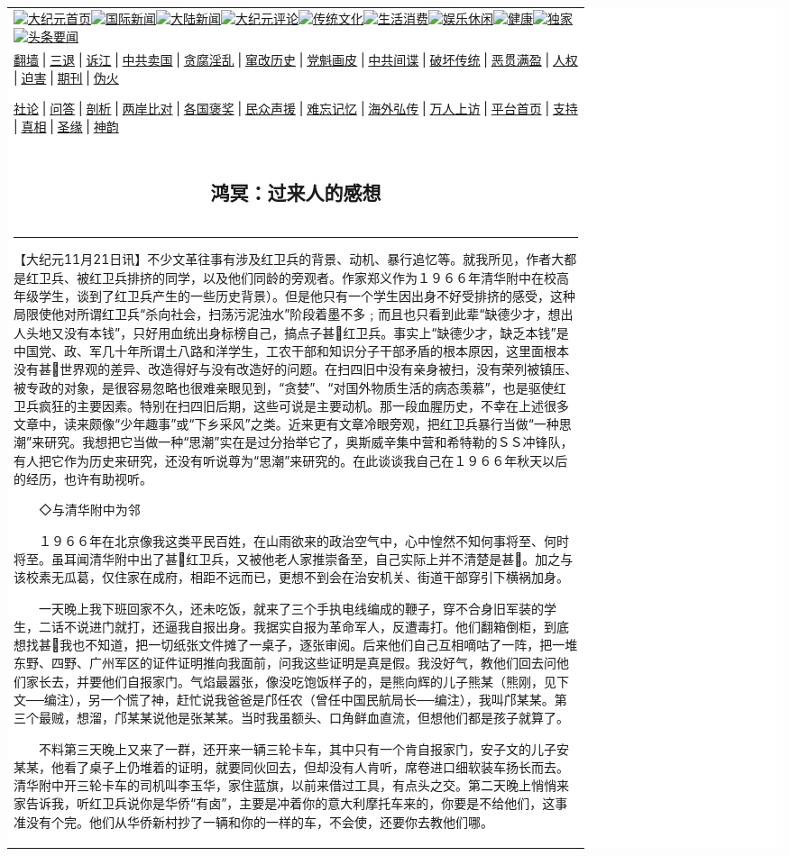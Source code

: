 <a name="1" id="1" target="_blank"></a><span id="1"></span>
<table align=center border="0"><tr><td colspan="2" VALIGN=TOP><a href="https://github.com/1992513/djy/blob/master/gb/nf1351518.md#1"><img src="https://raw.githubusercontent.com/1992513/www/master/t/djy/1.jpg" title="大纪元首页" alt="大纪元首页"></a><a href="https://github.com/1992513/djy/blob/master/gb/n24hr.md#1"><img src="https://raw.githubusercontent.com/1992513/www/master/t/djy/3.jpg" title="国际新闻" alt="国际新闻"></a><a href="https://github.com/1992513/djy/blob/master/gb/nsc413.md#1"><img src="https://raw.githubusercontent.com/1992513/www/master/t/djy/4.jpg" title="大陆新闻" alt="大陆新闻"></a><a href="https://github.com/1992513/djy/blob/master/gb/news392.md#1"><img src="https://raw.githubusercontent.com/1992513/www/master/t/djy/5.jpg" title="大纪元评论" alt="大纪元评论"></a><a href="https://github.com/1992513/djy/blob/master/gb/news2007.md#1"><img src="https://raw.githubusercontent.com/1992513/www/master/t/djy/6.jpg" title="传统文化" alt="传统文化"></a><a href="https://github.com/1992513/djy/blob/master/gb/news2008.md#1"><img src="https://raw.githubusercontent.com/1992513/www/master/t/djy/7.jpg" title="生活消费" alt="生活消费"></a><a href="https://github.com/1992513/djy/blob/master/gb/ncyule.md#1"><img src="https://raw.githubusercontent.com/1992513/www/master/t/djy/8.jpg" title="娱乐休闲" alt="娱乐休闲"></a><a href="https://github.com/1992513/djy/blob/master/gb/nsc1002.md#1"><img src="https://raw.githubusercontent.com/1992513/www/master/t/djy/9.jpg" title="健康" alt="健康"></a><a href="https://github.com/1992513/djy/blob/master/gb/nf6092.md#1"><img src="https://raw.githubusercontent.com/1992513/www/master/t/djy/10a.jpg" title="独家" alt="独家"></a><a href="https://github.com/1992513/djy/blob/master/gb/nf4514.md#1"><img src="https://raw.githubusercontent.com/1992513/www/master/t/djy/12a.jpg" title="头条要闻" alt="头条要闻"></a></td></tr>
<tr><td colspan="2" VALIGN=TOP><a target="_blank" href="https://github.com/1992513/www/blob/master/README.md?zsrh#1">翻墙</a> | <a target="_blank" href="https://github.com/1992513/djy/blob/master/gb/nf5657.md#1">三退</a> | <a target="_blank" href="https://github.com/1992513/djy/blob/master/gb/nf6124.md#1">诉江</a> | <a target="_blank" href="https://github.com/1992513/djy/blob/master/gb/nf1176117.md#1">中共卖国</a> | <a target="_blank" href="https://github.com/1992513/djy/blob/master/gb/nf5773.md#1">贪腐淫乱</a> | <a target="_blank" href="https://github.com/1992513/djy/blob/master/gb/nf1176115.md#1">窜改历史</a> | <a target="_blank" href="https://github.com/1992513/djy/blob/master/gb/nf1176107.md#1">党魁画皮</a> | <a target="_blank" href="https://github.com/1992513/djy/blob/master/gb/nf1320400.md#1">中共间谍</a> | <a target="_blank" href="https://github.com/1992513/djy/blob/master/gb/nf1176114.md#1">破坏传统</a> | <a target="_blank" href="https://github.com/1992513/ntdtv/blob/master/gb/prog447_1.md#1">恶贯满盈</a> | <a target="_blank" href="https://github.com/1992513/djy/blob/master/gb/ncid278.md#1">人权</a> | <a target="_blank" href="https://github.com/1992513/djy/blob/master/gb/nf1176111.md#1">迫害</a> | <a target="_blank" href="https://gitlab.com/szzdlab/mh-qikan/blob/master/README.md#1">期刊</a> | <a target="_blank" href="https://github.com/1992513/djy/blob/master/gb/nf5562.md#1">伪火</a></p><p><a target="_blank" href="https://github.com/1992513/djy/blob/master/gb/9p.md#1">社论</a> | <a target="_blank" href="https://github.com/1992513/djy/blob/master/gb/nf4378.md#1">问答</a> | <a target="_blank" href="https://github.com/1992513/djy/blob/master/gb/nf5792.md#1">剖析</a> | <a target="_blank" href="https://github.com/1992513/djy/blob/master/gb/nf5735.md#1">两岸比对</a> | <a target="_blank" href="https://github.com/1992513/djy/blob/master/gb/nf6119.md#1">各国褒奖</a> | <a target="_blank" href="https://github.com/1992513/djy/blob/master/gb/nf6120.md#1">民众声援</a> | <a target="_blank" href="https://github.com/1992513/djy/blob/master/gb/nf1188594.md#1">难忘记忆</a> | <a target="_blank" href="https://github.com/1992513/djy/blob/master/gb/nf3180.md#1">海外弘传</a> | <a target="_blank" href="https://github.com/1992513/djy/blob/master/gb/nf5410.md#1">万人上访</a> | <a target="_blank" href="https://github.com/1992513/www/blob/master/README.md?zsrh#1">平台首页</a> | <a target="_blank" href="https://github.com/1992513/djy/blob/master/gb/nf4386.md#1">支持</a> | <a target="_blank" href="https://github.com/1992513/djy/blob/master/gb/nf4389.md#1">真相</a> | <a target="_blank" href="https://github.com/1992513/djy/blob/master/gb/nf5790.md#1">圣缘</a> | <a target="_blank" href="https://github.com/1992513/djy/blob/master/gb/nf4786.md#1">神韵</a></td></tr>
<tr><td VALIGN=TOP width="626"><h2 align=center>鸿冥：过来人的感想</h2>
<h6></h6>
<hr>
	<p>【大纪元11月21日讯】不少文革往事有涉及红卫兵的背景、动机、暴行追忆等。就我所见，作者大都是红卫兵、被红卫兵排挤的同学，以及他们同龄的旁观者。作家郑义作为１９６６年清华附中在校高年级学生，谈到了红卫兵产生的一些历史背景）。但是他只有一个学生因出身不好受排挤的感受，这种局限使他对所谓红卫兵“杀向社会，扫荡污泥浊水”阶段着墨不多﹔而且也只看到此辈“缺德少才，想出人头地又没有本钱”，只好用血统出身标榜自己，搞点子甚红卫兵。事实上“缺德少才，缺乏本钱”是中国党、政、军几十年所谓土八路和洋学生，工农干部和知识分子干部矛盾的根本原因，这里面根本没有甚世界观的差异、改造得好与没有改造好的问题。在扫四旧中没有亲身被扫，没有荣列被镇压、被专政的对象，是很容易忽略也很难亲眼见到，“贪婪”、“对国外物质生活的病态羡慕”，也是驱使红卫兵疯狂的主要因素。特别在扫四旧后期，这些可说是主要动机。那一段血腥历史，不幸在上述很多文章中，读来颇像“少年趣事”或“下乡采风”之类。近来更有文章冷眼旁观，把红卫兵暴行当做“一种思潮”来研究。我想把它当做一种“思潮”实在是过分抬举它了，奥斯威辛集中营和希特勒的ＳＳ冲锋队，有人把它作为历史来研究，还没有听说尊为“思潮”来研究的。在此谈谈我自己在１９６６年秋天以后的经历，也许有助视听。</p>
<p>　　◇与清华附中为邻</p>
<p>　　１９６６年在北京像我这类平民百姓，在山雨欲来的政治空气中，心中惶然不知何事将至、何时将至。虽耳闻清华附中出了甚红卫兵，又被他老人家推崇备至，自己实际上并不清楚是甚。加之与该校素无瓜葛，仅住家在成府，相距不远而已，更想不到会在治安机关、街道干部穿引下横祸加身。</p>
<p>　　一天晚上我下班回家不久，还未吃饭，就来了三个手执电线编成的鞭子，穿不合身旧军装的学生，二话不说进门就打，还逼我自报出身。我据实自报为革命军人，反遭毒打。他们翻箱倒柜，到底想找甚我也不知道，把一切纸张文件摊了一桌子，逐张审阅。后来他们自己互相嘀咕了一阵，把一堆东野、四野、广州军区的证件证明推向我面前，问我这些证明是真是假。我没好气，教他们回去问他们家长去，并要他们自报家门。气焰最嚣张，像没吃饱饭样子的，是熊向辉的儿子熊某（熊刚，见下文──编注），另一个慌了神，赶忙说我爸爸是邝任农（曾任中国民航局长──编注），我叫邝某某。第三个最贼，想溜，邝某某说他是张某某。当时我虽额头、口角鲜血直流，但想他们都是孩子就算了。</p>
<p>　　不料第三天晚上又来了一群，还开来一辆三轮卡车，其中只有一个肯自报家门，安子文的儿子安某某，他看了桌子上仍堆着的证明，就要同伙回去，但却没有人肯听，席卷进口细软装车扬长而去。清华附中开三轮卡车的司机叫李玉华，家住蓝旗，以前来借过工具，有点头之交。第二天晚上悄悄来家告诉我，听红卫兵说你是华侨“有卤”，主要是冲着你的意大利摩托车来的，你要是不给他们，这事准没有个完。他们从华侨新村抄了一辆和你的一样的车，不会使，还要你去教他们哪。</p>